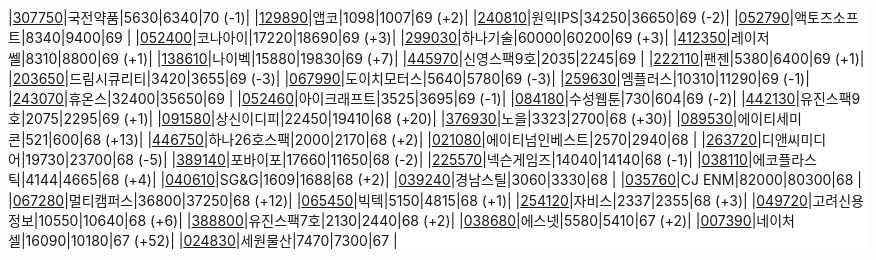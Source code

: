 |[307750](https://finance.daum.net/quotes/A307750)|국전약품|5630|6340|70 (-1)|
|[129890](https://finance.daum.net/quotes/A129890)|앱코|1098|1007|69 (+2)|
|[240810](https://finance.daum.net/quotes/A240810)|원익IPS|34250|36650|69 (-2)|
|[052790](https://finance.daum.net/quotes/A052790)|액토즈소프트|8340|9400|69 |
|[052400](https://finance.daum.net/quotes/A052400)|코나아이|17220|18690|69 (+3)|
|[299030](https://finance.daum.net/quotes/A299030)|하나기술|60000|60200|69 (+3)|
|[412350](https://finance.daum.net/quotes/A412350)|레이저쎌|8310|8800|69 (+1)|
|[138610](https://finance.daum.net/quotes/A138610)|나이벡|15880|19830|69 (+7)|
|[445970](https://finance.daum.net/quotes/A445970)|신영스팩9호|2035|2245|69 |
|[222110](https://finance.daum.net/quotes/A222110)|팬젠|5380|6400|69 (+1)|
|[203650](https://finance.daum.net/quotes/A203650)|드림시큐리티|3420|3655|69 (-3)|
|[067990](https://finance.daum.net/quotes/A067990)|도이치모터스|5640|5780|69 (-3)|
|[259630](https://finance.daum.net/quotes/A259630)|엠플러스|10310|11290|69 (-1)|
|[243070](https://finance.daum.net/quotes/A243070)|휴온스|32400|35650|69 |
|[052460](https://finance.daum.net/quotes/A052460)|아이크래프트|3525|3695|69 (-1)|
|[084180](https://finance.daum.net/quotes/A084180)|수성웹툰|730|604|69 (-2)|
|[442130](https://finance.daum.net/quotes/A442130)|유진스팩9호|2075|2295|69 (+1)|
|[091580](https://finance.daum.net/quotes/A091580)|상신이디피|22450|19410|68 (+20)|
|[376930](https://finance.daum.net/quotes/A376930)|노을|3323|2700|68 (+30)|
|[089530](https://finance.daum.net/quotes/A089530)|에이티세미콘|521|600|68 (+13)|
|[446750](https://finance.daum.net/quotes/A446750)|하나26호스팩|2000|2170|68 (+2)|
|[021080](https://finance.daum.net/quotes/A021080)|에이티넘인베스트|2570|2940|68 |
|[263720](https://finance.daum.net/quotes/A263720)|디앤씨미디어|19730|23700|68 (-5)|
|[389140](https://finance.daum.net/quotes/A389140)|포바이포|17660|11650|68 (-2)|
|[225570](https://finance.daum.net/quotes/A225570)|넥슨게임즈|14040|14140|68 (-1)|
|[038110](https://finance.daum.net/quotes/A038110)|에코플라스틱|4144|4665|68 (+4)|
|[040610](https://finance.daum.net/quotes/A040610)|SG&G|1609|1688|68 (+2)|
|[039240](https://finance.daum.net/quotes/A039240)|경남스틸|3060|3330|68 |
|[035760](https://finance.daum.net/quotes/A035760)|CJ ENM|82000|80300|68 |
|[067280](https://finance.daum.net/quotes/A067280)|멀티캠퍼스|36800|37250|68 (+12)|
|[065450](https://finance.daum.net/quotes/A065450)|빅텍|5150|4815|68 (+1)|
|[254120](https://finance.daum.net/quotes/A254120)|자비스|2337|2355|68 (+3)|
|[049720](https://finance.daum.net/quotes/A049720)|고려신용정보|10550|10640|68 (+6)|
|[388800](https://finance.daum.net/quotes/A388800)|유진스팩7호|2130|2440|68 (+2)|
|[038680](https://finance.daum.net/quotes/A038680)|에스넷|5580|5410|67 (+2)|
|[007390](https://finance.daum.net/quotes/A007390)|네이처셀|16090|10180|67 (+52)|
|[024830](https://finance.daum.net/quotes/A024830)|세원물산|7470|7300|67 |